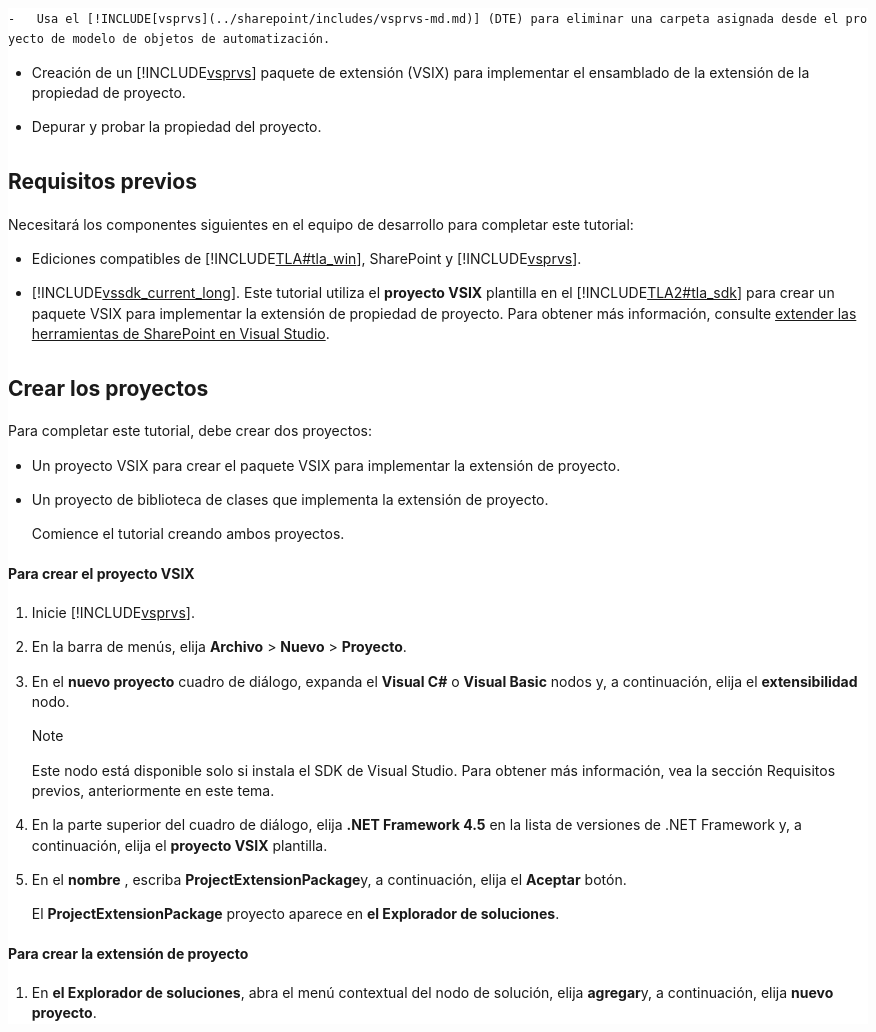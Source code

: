     -   Usa el [!INCLUDE[vsprvs](../sharepoint/includes/vsprvs-md.md)] (DTE) para eliminar una carpeta asignada desde el proyecto de modelo de objetos de automatización.  
  
-   Creación de un [!INCLUDE[vsprvs](../sharepoint/includes/vsprvs-md.md)] paquete de extensión (VSIX) para implementar el ensamblado de la extensión de la propiedad de proyecto.  
  
-   Depurar y probar la propiedad del proyecto.  
  
## <a name="prerequisites"></a>Requisitos previos  
 Necesitará los componentes siguientes en el equipo de desarrollo para completar este tutorial:  
  
-   Ediciones compatibles de [!INCLUDE[TLA#tla_win](../sharepoint/includes/tlasharptla-win-md.md)], SharePoint y [!INCLUDE[vsprvs](../sharepoint/includes/vsprvs-md.md)].  
  
-   [!INCLUDE[vssdk_current_long](../sharepoint/includes/vssdk-current-long-md.md)]. Este tutorial utiliza el **proyecto VSIX** plantilla en el [!INCLUDE[TLA2#tla_sdk](../sharepoint/includes/tla2sharptla-sdk-md.md)] para crear un paquete VSIX para implementar la extensión de propiedad de proyecto. Para obtener más información, consulte [extender las herramientas de SharePoint en Visual Studio](../sharepoint/extending-the-sharepoint-tools-in-visual-studio.md).  
  
## <a name="create-the-projects"></a>Crear los proyectos
 Para completar este tutorial, debe crear dos proyectos:  
  
- Un proyecto VSIX para crear el paquete VSIX para implementar la extensión de proyecto.  
  
- Un proyecto de biblioteca de clases que implementa la extensión de proyecto.  
  
  Comience el tutorial creando ambos proyectos.  
  
#### <a name="to-create-the-vsix-project"></a>Para crear el proyecto VSIX  
  
1.  Inicie [!INCLUDE[vsprvs](../sharepoint/includes/vsprvs-md.md)].  
  
2.  En la barra de menús, elija **Archivo** > **Nuevo** > **Proyecto**.  
  
3.  En el **nuevo proyecto** cuadro de diálogo, expanda el **Visual C#** o **Visual Basic** nodos y, a continuación, elija el **extensibilidad** nodo.  
  
    > [!NOTE]  
    >  Este nodo está disponible solo si instala el SDK de Visual Studio. Para obtener más información, vea la sección Requisitos previos, anteriormente en este tema.  
  
4.  En la parte superior del cuadro de diálogo, elija **.NET Framework 4.5** en la lista de versiones de .NET Framework y, a continuación, elija el **proyecto VSIX** plantilla.  
  
5.  En el **nombre** , escriba **ProjectExtensionPackage**y, a continuación, elija el **Aceptar** botón.  
  
     El **ProjectExtensionPackage** proyecto aparece en **el Explorador de soluciones**.  
  
#### <a name="to-create-the-extension-project"></a>Para crear la extensión de proyecto  
  
1.  En **el Explorador de soluciones**, abra el menú contextual del nodo de solución, elija **agregar**y, a continuación, elija **nuevo proyecto**.  
  